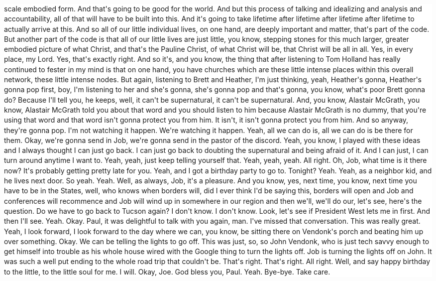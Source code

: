 scale embodied form. And that's going to be good for the world. And but this process of talking and idealizing and analysis and accountability, all of that will have to be built into this. And it's going to take lifetime after lifetime after lifetime after lifetime to actually arrive at this. And so all of our little individual lives, on one hand, are deeply important and matter, that's part of the code. But another part of the code is that all of our little lives are just little, you know, stepping stones for this much larger, greater embodied picture of what Christ, and that's the Pauline Christ, of what Christ will be, that Christ will be all in all. Yes, in every place, my Lord. Yes, that's exactly right. And so it's, and you know, the thing that after listening to Tom Holland has really continued to fester in my mind is that on one hand, you have churches which are these little intense places within this overall network, these little intense nodes. But again, listening to Brett and Heather, I'm just thinking, yeah, Heather's gonna, Heather's gonna pop first, boy, I'm listening to her and she's gonna, she's gonna pop and that's gonna, you know, what's poor Brett gonna do? Because I'll tell you, he keeps, well, it can't be supernatural, it can't be supernatural. And, you know, Alastair McGrath, you know, Alastair McGrath told you about that word and you should listen to him because Alastair McGrath is no dummy, that you're using that word and that word isn't gonna protect you from him. It isn't, it isn't gonna protect you from him. And so anyway, they're gonna pop. I'm not watching it happen. We're watching it happen. Yeah, all we can do is, all we can do is be there for them. Okay, we're gonna send in Job, we're gonna send in the pastor of the discord. Yeah, you know, I played with these ideas and I always thought I can just go back. I can just go back to doubting the supernatural and being afraid of it. And I can just, I can turn around anytime I want to. Yeah, yeah, just keep telling yourself that. Yeah, yeah, yeah. All right. Oh, Job, what time is it there now? It's probably getting pretty late for you. Yeah, and I got a birthday party to go to. Tonight? Yeah. Yeah, as a neighbor kid, and he lives next door. So yeah. Yeah. Well, as always, Job, it's a pleasure. And you know, yes, next time, you know, next time you have to be in the States, well, who knows when borders will, did I ever think I'd be saying this, borders will open and Job and conferences will recommence and Job will wind up in somewhere in our region and then we'll, we'll do our, let's see, here's the question. Do we have to go back to Tucson again? I don't know. I don't know. Look, let's see if President West lets me in first. And then I'll see. Yeah. Okay. Paul, it was delightful to talk with you again, man. I've missed that conversation. This was really great. Yeah, I look forward, I look forward to the day where we can, you know, be sitting there on Vendonk's porch and beating him up over something. Okay. We can be telling the lights to go off. This was just, so, so John Vendonk, who is just tech savvy enough to get himself into trouble as his whole house wired with the Google thing to turn the lights off. Job is turning the lights off on John. It was such a well put ending to the whole road trip that couldn't be. That's right. That's right. All right. Well, and say happy birthday to the little, to the little soul for me. I will. Okay, Joe. God bless you, Paul. Yeah. Bye-bye. Take care.